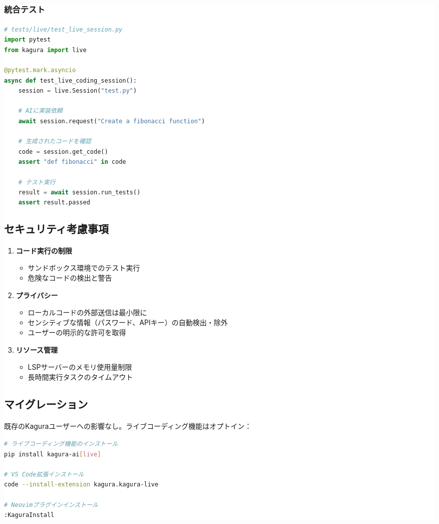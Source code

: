 ### 統合テスト

```python
# tests/live/test_live_session.py
import pytest
from kagura import live

@pytest.mark.asyncio
async def test_live_coding_session():
    session = live.Session("test.py")

    # AIに実装依頼
    await session.request("Create a fibonacci function")

    # 生成されたコードを確認
    code = session.get_code()
    assert "def fibonacci" in code

    # テスト実行
    result = await session.run_tests()
    assert result.passed
```

## セキュリティ考慮事項

1. **コード実行の制限**
   - サンドボックス環境でのテスト実行
   - 危険なコードの検出と警告

2. **プライバシー**
   - ローカルコードの外部送信は最小限に
   - センシティブな情報（パスワード、APIキー）の自動検出・除外
   - ユーザーの明示的な許可を取得

3. **リソース管理**
   - LSPサーバーのメモリ使用量制限
   - 長時間実行タスクのタイムアウト

## マイグレーション

既存のKaguraユーザーへの影響なし。ライブコーディング機能はオプトイン：

```bash
# ライブコーディング機能のインストール
pip install kagura-ai[live]

# VS Code拡張インストール
code --install-extension kagura.kagura-live

# Neovimプラグインインストール
:KaguraInstall
```
